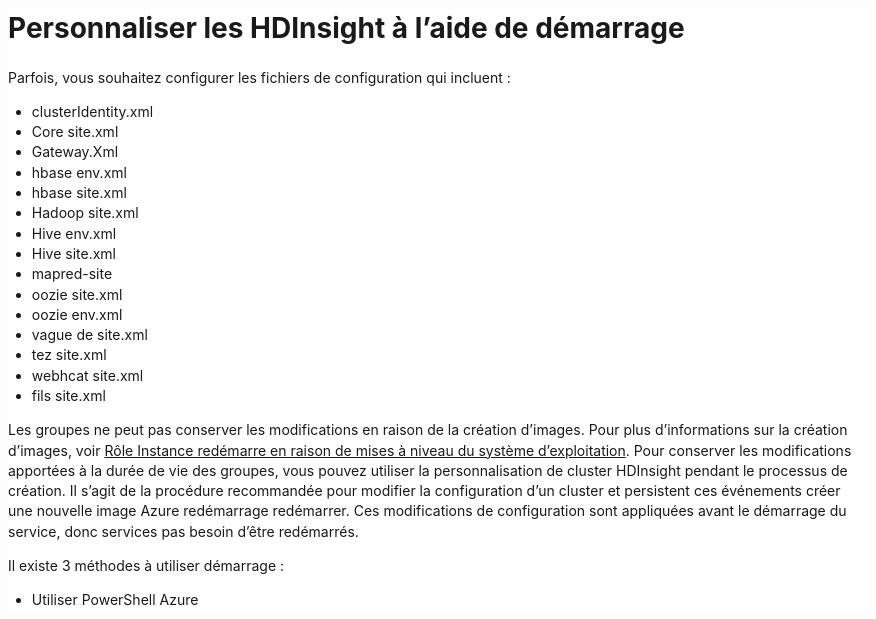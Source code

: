 <properties
    pageTitle="Personnaliser les HDInsight à l’aide de démarrage | Microsoft Azure"
    description="Apprenez à personnaliser les HDInsight à l’aide de démarrage."
    services="hdinsight"
    documentationCenter=""
    authors="mumian"
    manager="jhubbard"
    editor="cgronlun"
    tags="azure-portal"/>

<tags
    ms.service="hdinsight"
    ms.workload="big-data"
    ms.tgt_pltfrm="na"
    ms.devlang="na"
    ms.topic="article"
    ms.date="09/02/2016"
    ms.author="jgao"/>

# <a name="customize-hdinsight-clusters-using-bootstrap"></a>Personnaliser les HDInsight à l’aide de démarrage

Parfois, vous souhaitez configurer les fichiers de configuration qui incluent :

- clusterIdentity.xml
- Core site.xml
- Gateway.Xml
- hbase env.xml
- hbase site.xml
- Hadoop site.xml
- Hive env.xml
- Hive site.xml
- mapred-site
- oozie site.xml
- oozie env.xml
- vague de site.xml
- tez site.xml
- webhcat site.xml
- fils site.xml

Les groupes ne peut pas conserver les modifications en raison de la création d’images. Pour plus d’informations sur la création d’images, voir [Rôle Instance redémarre en raison de mises à niveau du système d’exploitation](http://blogs.msdn.com/b/kwill/archive/2012/09/19/role-instance-restarts-due-to-os-upgrades.aspx). Pour conserver les modifications apportées à la durée de vie des groupes, vous pouvez utiliser la personnalisation de cluster HDInsight pendant le processus de création. Il s’agit de la procédure recommandée pour modifier la configuration d’un cluster et persistent ces événements créer une nouvelle image Azure redémarrage redémarrer. Ces modifications de configuration sont appliquées avant le démarrage du service, donc services pas besoin d’être redémarrés. 

Il existe 3 méthodes à utiliser démarrage :

- Utiliser PowerShell Azure
